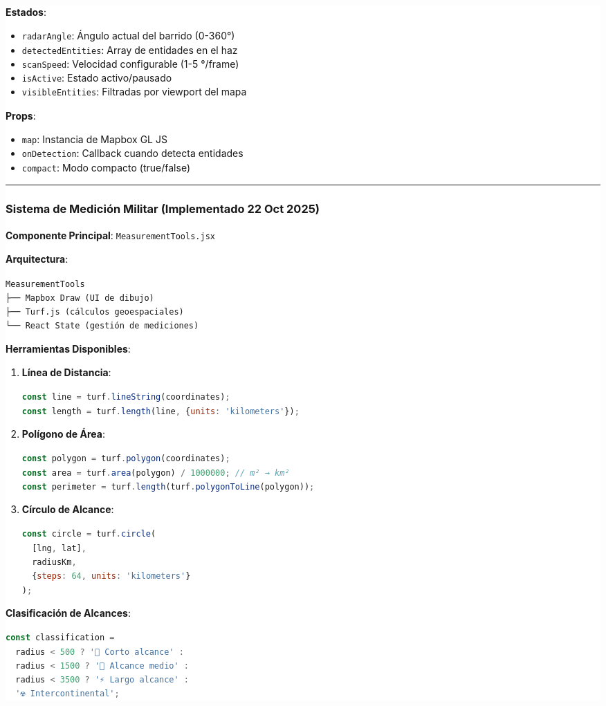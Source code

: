 **Estados**:
- `radarAngle`: Ángulo actual del barrido (0-360°)
- `detectedEntities`: Array de entidades en el haz
- `scanSpeed`: Velocidad configurable (1-5 °/frame)
- `isActive`: Estado activo/pausado
- `visibleEntities`: Filtradas por viewport del mapa

**Props**:
- `map`: Instancia de Mapbox GL JS
- `onDetection`: Callback cuando detecta entidades
- `compact`: Modo compacto (true/false)

---

### Sistema de Medición Militar (Implementado 22 Oct 2025)

**Componente Principal**: `MeasurementTools.jsx`

**Arquitectura**:
```
MeasurementTools
├── Mapbox Draw (UI de dibujo)
├── Turf.js (cálculos geoespaciales)
└── React State (gestión de mediciones)
```

**Herramientas Disponibles**:

1. **Línea de Distancia**:
   ```javascript
   const line = turf.lineString(coordinates);
   const length = turf.length(line, {units: 'kilometers'});
   ```

2. **Polígono de Área**:
   ```javascript
   const polygon = turf.polygon(coordinates);
   const area = turf.area(polygon) / 1000000; // m² → km²
   const perimeter = turf.length(turf.polygonToLine(polygon));
   ```

3. **Círculo de Alcance**:
   ```javascript
   const circle = turf.circle(
     [lng, lat], 
     radiusKm, 
     {steps: 64, units: 'kilometers'}
   );
   ```

**Clasificación de Alcances**:
```javascript
const classification = 
  radius < 500 ? '🎯 Corto alcance' :
  radius < 1500 ? '🚀 Alcance medio' :
  radius < 3500 ? '⚡ Largo alcance' :
  '☢️ Intercontinental';
```
